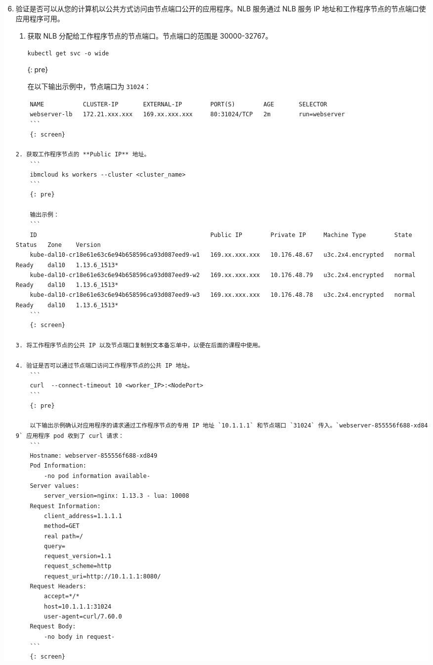 6. 验证是否可以从您的计算机以公共方式访问由节点端口公开的应用程序。NLB 服务通过 NLB 服务 IP 地址和工作程序节点的节点端口使应用程序可用。

    1. 获取 NLB 分配给工作程序节点的节点端口。节点端口的范围是 30000-32767。
        ```
        kubectl get svc -o wide
        ```
        {: pre}

        在以下输出示例中，节点端口为 `31024`：
    ```
        NAME           CLUSTER-IP       EXTERNAL-IP        PORT(S)        AGE       SELECTOR
        webserver-lb   172.21.xxx.xxx   169.xx.xxx.xxx     80:31024/TCP   2m        run=webserver
        ```
        {: screen}  

    2. 获取工作程序节点的 **Public IP** 地址。
        ```
        ibmcloud ks workers --cluster <cluster_name>
        ```
        {: pre}

        输出示例：
        ```
        ID                                                 Public IP        Private IP     Machine Type        State    Status   Zone    Version   
        kube-dal10-cr18e61e63c6e94b658596ca93d087eed9-w1   169.xx.xxx.xxx   10.176.48.67   u3c.2x4.encrypted   normal   Ready    dal10   1.13.6_1513*   
        kube-dal10-cr18e61e63c6e94b658596ca93d087eed9-w2   169.xx.xxx.xxx   10.176.48.79   u3c.2x4.encrypted   normal   Ready    dal10   1.13.6_1513*   
        kube-dal10-cr18e61e63c6e94b658596ca93d087eed9-w3   169.xx.xxx.xxx   10.176.48.78   u3c.2x4.encrypted   normal   Ready    dal10   1.13.6_1513*   
        ```
        {: screen}

    3. 将工作程序节点的公共 IP 以及节点端口复制到文本备忘单中，以便在后面的课程中使用。

    4. 验证是否可以通过节点端口访问工作程序节点的公共 IP 地址。
        ```
        curl  --connect-timeout 10 <worker_IP>:<NodePort>
        ```
        {: pre}

        以下输出示例确认对应用程序的请求通过工作程序节点的专用 IP 地址 `10.1.1.1` 和节点端口 `31024` 传入。`webserver-855556f688-xd849` 应用程序 pod 收到了 curl 请求：
        ```
        Hostname: webserver-855556f688-xd849
        Pod Information:
            -no pod information available-
        Server values:
            server_version=nginx: 1.13.3 - lua: 10008
        Request Information:
            client_address=1.1.1.1
            method=GET
            real path=/
            query=
            request_version=1.1
            request_scheme=http
            request_uri=http://10.1.1.1:8080/
        Request Headers:
            accept=*/*
            host=10.1.1.1:31024
            user-agent=curl/7.60.0
        Request Body:
            -no body in request-
        ```
        {: screen}
